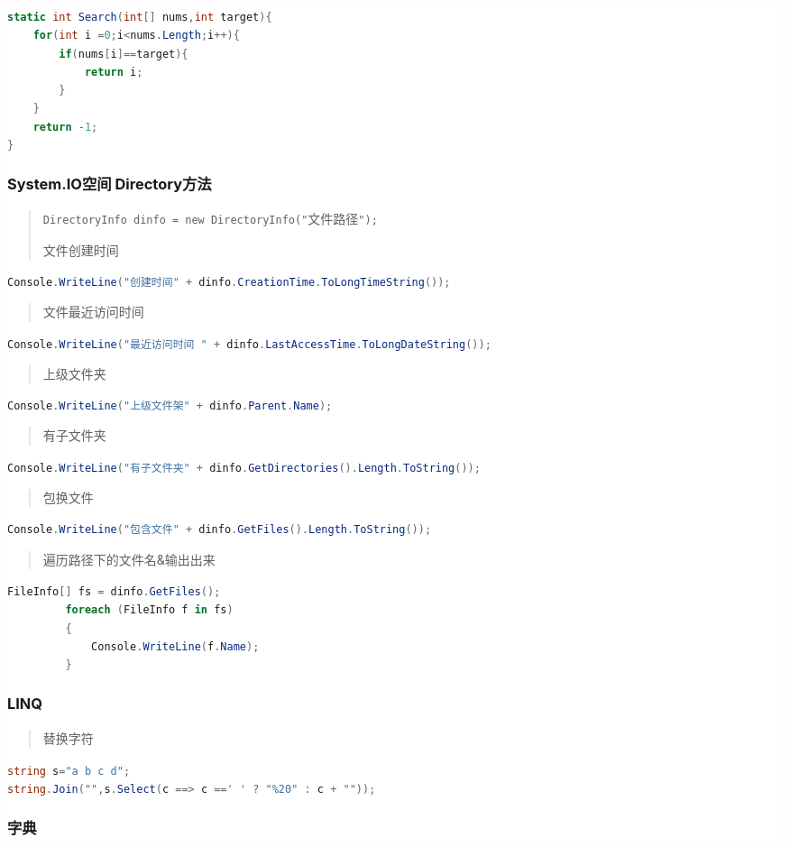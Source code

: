 ```c#
static int Search(int[] nums,int target){
	for(int i =0;i<nums.Length;i++){
		if(nums[i]==target){
			return i;
		}
	}
	return -1;
}
```

### System.IO空间 Directory方法

> `DirectoryInfo dinfo = new DirectoryInfo("`文件路径`");`
>
> 文件创建时间

```c#
Console.WriteLine("创建时间" + dinfo.CreationTime.ToLongTimeString());
```

> 文件最近访问时间

```c#
Console.WriteLine("最近访问时间 " + dinfo.LastAccessTime.ToLongDateString());
```

> 上级文件夹

```c#
Console.WriteLine("上级文件架" + dinfo.Parent.Name);
```

> 有子文件夹

```c#
Console.WriteLine("有子文件夹" + dinfo.GetDirectories().Length.ToString());
```

> 包换文件

```c#
Console.WriteLine("包含文件" + dinfo.GetFiles().Length.ToString());
```

> 遍历路径下的文件名&输出出来

```c#
FileInfo[] fs = dinfo.GetFiles();
         foreach (FileInfo f in fs)
         {
             Console.WriteLine(f.Name);
         }
```

### LINQ

> 替换字符

```c#
string s="a b c d";
string.Join("",s.Select(c ==> c ==' ' ? "%20" : c + ""));
```
### 字典
